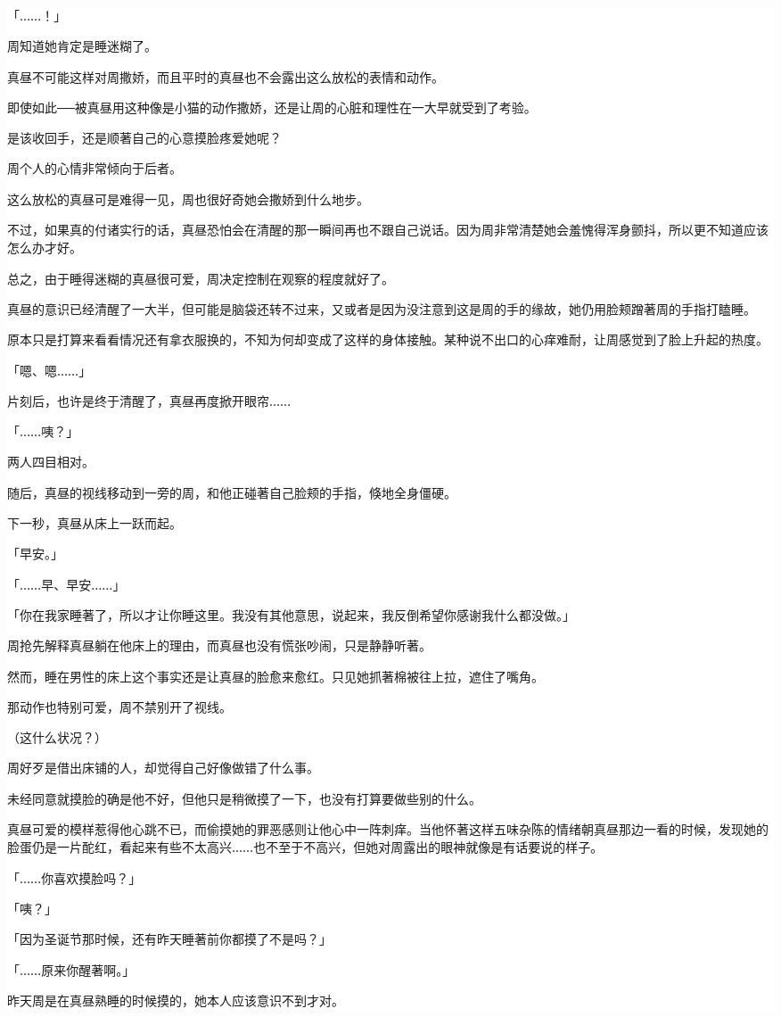 「……！」

周知道她肯定是睡迷糊了。

真昼不可能这样对周撒娇，而且平时的真昼也不会露出这么放松的表情和动作。

即使如此──被真昼用这种像是小猫的动作撒娇，还是让周的心脏和理性在一大早就受到了考验。

是该收回手，还是顺著自己的心意摸脸疼爱她呢？

周个人的心情非常倾向于后者。

这么放松的真昼可是难得一见，周也很好奇她会撒娇到什么地步。

不过，如果真的付诸实行的话，真昼恐怕会在清醒的那一瞬间再也不跟自己说话。因为周非常清楚她会羞愧得浑身颤抖，所以更不知道应该怎么办才好。

总之，由于睡得迷糊的真昼很可爱，周决定控制在观察的程度就好了。

真昼的意识已经清醒了一大半，但可能是脑袋还转不过来，又或者是因为没注意到这是周的手的缘故，她仍用脸颊蹭著周的手指打瞌睡。

原本只是打算来看看情况还有拿衣服换的，不知为何却变成了这样的身体接触。某种说不出口的心痒难耐，让周感觉到了脸上升起的热度。

「嗯、嗯……」

片刻后，也许是终于清醒了，真昼再度掀开眼帘……

「……咦？」

两人四目相对。

随后，真昼的视线移动到一旁的周，和他正碰著自己脸颊的手指，倏地全身僵硬。

下一秒，真昼从床上一跃而起。

「早安。」

「……早、早安……」

「你在我家睡著了，所以才让你睡这里。我没有其他意思，说起来，我反倒希望你感谢我什么都没做。」

周抢先解释真昼躺在他床上的理由，而真昼也没有慌张吵闹，只是静静听著。

然而，睡在男性的床上这个事实还是让真昼的脸愈来愈红。只见她抓著棉被往上拉，遮住了嘴角。

那动作也特别可爱，周不禁别开了视线。

（这什么状况？）

周好歹是借出床铺的人，却觉得自己好像做错了什么事。

未经同意就摸脸的确是他不好，但他只是稍微摸了一下，也没有打算要做些别的什么。

真昼可爱的模样惹得他心跳不已，而偷摸她的罪恶感则让他心中一阵刺痒。当他怀著这样五味杂陈的情绪朝真昼那边一看的时候，发现她的脸蛋仍是一片酡红，看起来有些不太高兴……也不至于不高兴，但她对周露出的眼神就像是有话要说的样子。

「……你喜欢摸脸吗？」

「咦？」

「因为圣诞节那时候，还有昨天睡著前你都摸了不是吗？」

「……原来你醒著啊。」

昨天周是在真昼熟睡的时候摸的，她本人应该意识不到才对。
